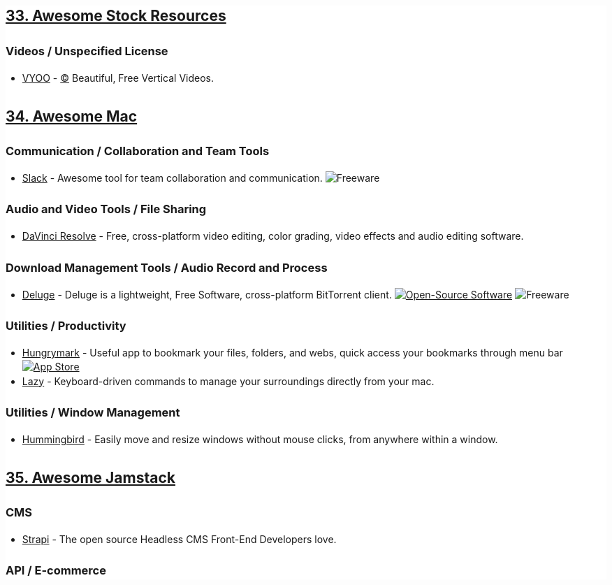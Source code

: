 ## [33. Awesome Stock Resources](/content/neutraltone/awesome-stock-resources/week/README.md)

### Videos / Unspecified License

*   [VYOO](http://www.veed.io/vyoo) - [:copyright:](http://www.veed.io/vyoo/terms) Beautiful, Free Vertical Videos.

## [34. Awesome Mac](/content/jaywcjlove/awesome-mac/week/README.md)

### Communication / Collaboration and Team Tools

*   [Slack](https://slack.com/downloads/mac) - Awesome tool for team collaboration and communication. ![Freeware](https://jaywcjlove.github.io/sb/ico/min-free.svg "Freeware")

### Audio and Video Tools / File Sharing

*   [DaVinci Resolve](https://www.blackmagicdesign.com/products/davinciresolve/)  - Free, cross-platform video editing, color grading, video effects and audio editing software.

### Download Management Tools / Audio Record and Process

*   [Deluge](https://deluge-torrent.org/) - Deluge is a lightweight, Free Software, cross-platform BitTorrent client. [![Open-Source Software](https://jaywcjlove.github.io/sb/ico/min-oss.svg "Open Source Software")](https://dev.deluge-torrent.org/wiki/Development) ![Freeware](https://jaywcjlove.github.io/sb/ico/min-free.svg "Freeware")

### Utilities / Productivity

*   [Hungrymark](https://zhengying.github.io/hungrymark) - Useful app to bookmark your files, folders, and webs, quick access your bookmarks through menu bar  [![App Store](https://jaywcjlove.github.io/sb/ico/min-app-store.svg "App Store Software")](https://apps.apple.com/us/app/hungrymark/id1482778901?l=en\&mt=12)
*   [Lazy](https://www.lazy-app.com/) - Keyboard-driven commands to manage your surroundings directly from your mac.

### Utilities / Window Management

*   [Hummingbird](https://hummingbirdapp.site/) - Easily move and resize windows without mouse clicks, from anywhere within a window.

## [35. Awesome Jamstack](/content/automata/awesome-jamstack/week/README.md)

### CMS

*   [Strapi](https://strapi.io) - The open source Headless CMS Front-End Developers love.

### API / E-commerce
